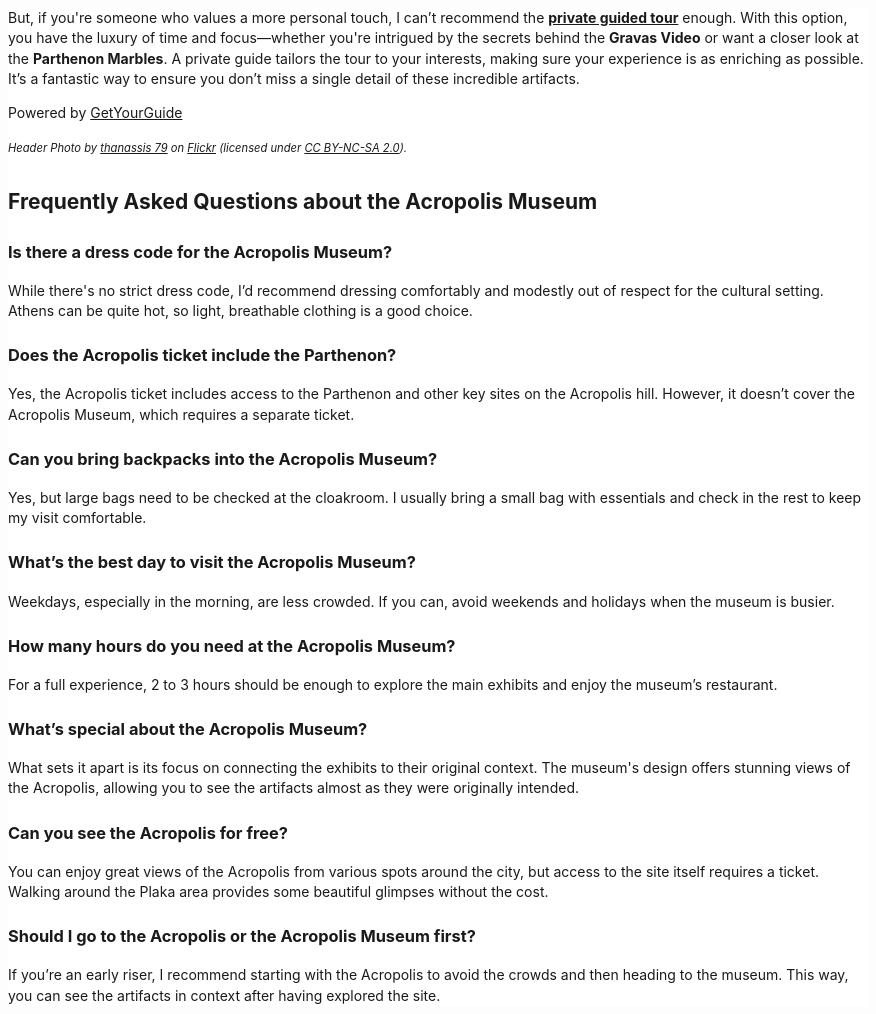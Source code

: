 But, if you're someone who values a more personal touch, I can’t recommend the [**private guided tour**](https://www.getyourguide.com/acropolis-of-athens-l3763/athens-acropolis-and-acropolis-museum-private-guided-tour-t227956/?partner_id=CTQVJ4W&utm_medium=online_publisher&cmp=private_tour) enough. With this option, you have the luxury of time and focus—whether you're intrigued by the secrets behind the **Gravas Video** or want a closer look at the **Parthenon Marbles**. A private guide tailors the tour to your interests, making sure your experience is as enriching as possible. It’s a fantastic way to ensure you don’t miss a single detail of these incredible artifacts.

<div data-gyg-href="https://widget.getyourguide.com/default/activities.frame" data-gyg-locale-code="en-US" data-gyg-widget="activities" data-gyg-number-of-items="4" data-gyg-cmp="acropolis_museum" data-gyg-partner-id="CTQVJ4W" data-gyg-tour-ids="181448,85922,108334,227956"><span>Powered by <a target="_blank" rel="sponsored" href="https://www.getyourguide.com/athens-l91/">GetYourGuide</a></span></div>

<span style="font-size: 0.8em;">*Header Photo by [thanassis 79](https://www.flickr.com/photos/30032040@N05/3654358950/) on [Flickr](https://www.flickr.com) (licensed under [CC BY-NC-SA 2.0](https://creativecommons.org/licenses/by-nc-sa/2.0/)).*</span>

## Frequently Asked Questions about the Acropolis Museum

### Is there a dress code for the Acropolis Museum?
While there's no strict dress code, I’d recommend dressing comfortably and modestly out of respect for the cultural setting. Athens can be quite hot, so light, breathable clothing is a good choice.

### Does the Acropolis ticket include the Parthenon?
Yes, the Acropolis ticket includes access to the Parthenon and other key sites on the Acropolis hill. However, it doesn’t cover the Acropolis Museum, which requires a separate ticket.

### Can you bring backpacks into the Acropolis Museum?
Yes, but large bags need to be checked at the cloakroom. I usually bring a small bag with essentials and check in the rest to keep my visit comfortable.

### What’s the best day to visit the Acropolis Museum?
Weekdays, especially in the morning, are less crowded. If you can, avoid weekends and holidays when the museum is busier.

### How many hours do you need at the Acropolis Museum?
For a full experience, 2 to 3 hours should be enough to explore the main exhibits and enjoy the museum’s restaurant.

### What’s special about the Acropolis Museum?
What sets it apart is its focus on connecting the exhibits to their original context. The museum's design offers stunning views of the Acropolis, allowing you to see the artifacts almost as they were originally intended.

### Can you see the Acropolis for free?
You can enjoy great views of the Acropolis from various spots around the city, but access to the site itself requires a ticket. Walking around the Plaka area provides some beautiful glimpses without the cost.

### Should I go to the Acropolis or the Acropolis Museum first?
If you’re an early riser, I recommend starting with the Acropolis to avoid the crowds and then heading to the museum. This way, you can see the artifacts in context after having explored the site.
